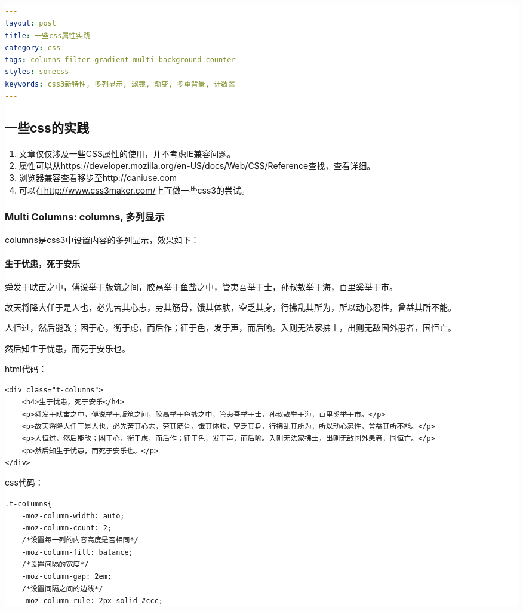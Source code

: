 ```yaml
---
layout: post
title: 一些css属性实践
category: css
tags: columns filter gradient multi-background counter
styles: somecss
keywords: css3新特性, 多列显示, 滤镜, 渐变, 多重背景, 计数器
---
```


## 一些css的实践

1. 文章仅仅涉及一些CSS属性的使用，并不考虑IE兼容问题。
2. 属性可以从<https://developer.mozilla.org/en-US/docs/Web/CSS/Reference>查找，查看详细。
3. 浏览器兼容查看移步至<http://caniuse.com>
4. 可以在<http://www.css3maker.com/>上面做一些css3的尝试。



### Multi Columns: columns, 多列显示

columns是css3中设置内容的多列显示，效果如下：

<div class="t-columns">
    <h4>生于忧患，死于安乐</h4>
    <p>舜发于畎亩之中，傅说举于版筑之间，胶鬲举于鱼盐之中，管夷吾举于士，孙叔敖举于海，百里奚举于市。</p>
    <p>故天将降大任于是人也，必先苦其心志，劳其筋骨，饿其体肤，空乏其身，行拂乱其所为，所以动心忍性，曾益其所不能。</p>
    <p>人恒过，然后能改；困于心，衡于虑，而后作；征于色，发于声，而后喻。入则无法家拂士，出则无敌国外患者，国恒亡。</p>
    <p>然后知生于忧患，而死于安乐也。</p>
</div>

html代码：

    <div class="t-columns">
        <h4>生于忧患，死于安乐</h4>
        <p>舜发于畎亩之中，傅说举于版筑之间，胶鬲举于鱼盐之中，管夷吾举于士，孙叔敖举于海，百里奚举于市。</p>
        <p>故天将降大任于是人也，必先苦其心志，劳其筋骨，饿其体肤，空乏其身，行拂乱其所为，所以动心忍性，曾益其所不能。</p>
        <p>人恒过，然后能改；困于心，衡于虑，而后作；征于色，发于声，而后喻。入则无法家拂士，出则无敌国外患者，国恒亡。</p>
        <p>然后知生于忧患，而死于安乐也。</p>
    </div>

css代码：

    .t-columns{
        -moz-column-width: auto;
        -moz-column-count: 2;
        /*设置每一列的内容高度是否相同*/
        -moz-column-fill: balance;
        /*设置间隔的宽度*/
        -moz-column-gap: 2em;
        /*设置间隔之间的边线*/
        -moz-column-rule: 2px solid #ccc;

